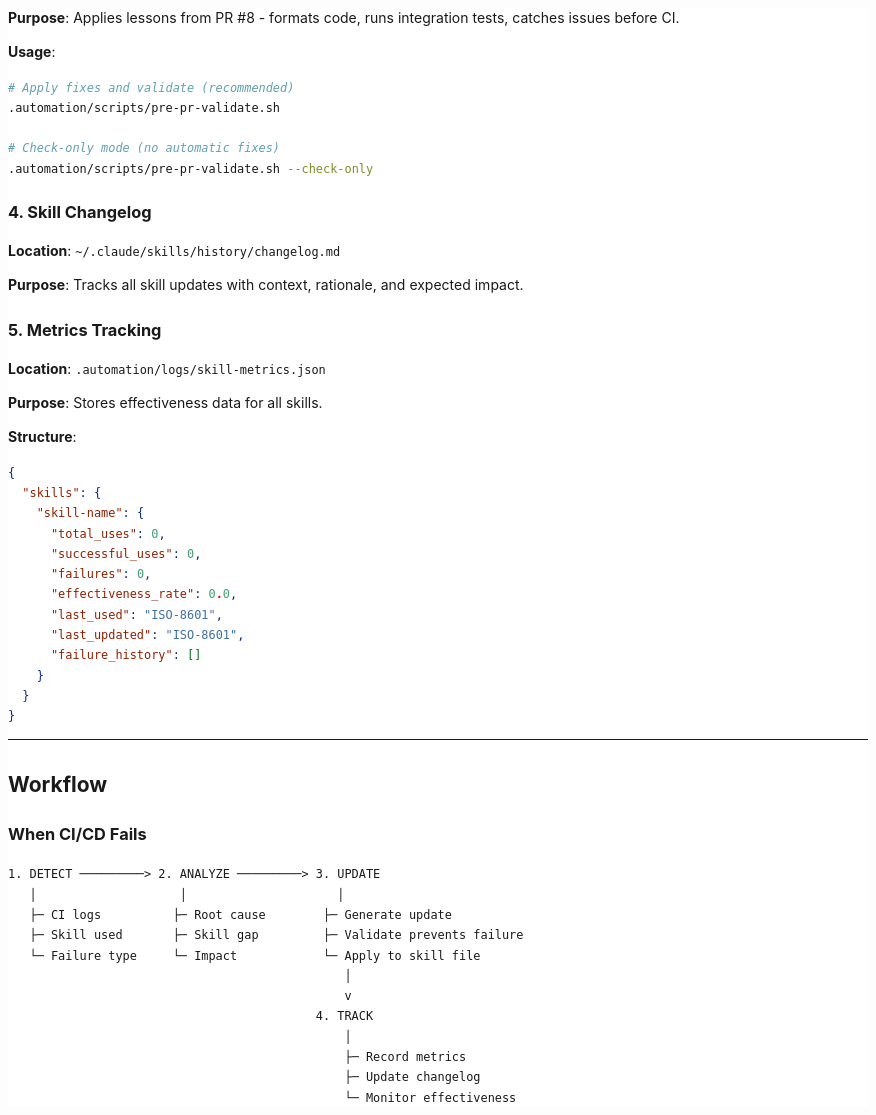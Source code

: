 **Purpose**: Applies lessons from PR #8 - formats code, runs integration tests, catches issues before CI.

**Usage**:
```bash
# Apply fixes and validate (recommended)
.automation/scripts/pre-pr-validate.sh

# Check-only mode (no automatic fixes)
.automation/scripts/pre-pr-validate.sh --check-only
```

### 4. Skill Changelog
**Location**: `~/.claude/skills/history/changelog.md`

**Purpose**: Tracks all skill updates with context, rationale, and expected impact.

### 5. Metrics Tracking
**Location**: `.automation/logs/skill-metrics.json`

**Purpose**: Stores effectiveness data for all skills.

**Structure**:
```json
{
  "skills": {
    "skill-name": {
      "total_uses": 0,
      "successful_uses": 0,
      "failures": 0,
      "effectiveness_rate": 0.0,
      "last_used": "ISO-8601",
      "last_updated": "ISO-8601",
      "failure_history": []
    }
  }
}
```

---

## Workflow

### When CI/CD Fails

```
1. DETECT ─────────> 2. ANALYZE ─────────> 3. UPDATE
   │                    │                     │
   ├─ CI logs          ├─ Root cause        ├─ Generate update
   ├─ Skill used       ├─ Skill gap         ├─ Validate prevents failure
   └─ Failure type     └─ Impact            └─ Apply to skill file
                                               │
                                               v
                                           4. TRACK
                                               │
                                               ├─ Record metrics
                                               ├─ Update changelog
                                               └─ Monitor effectiveness
```

